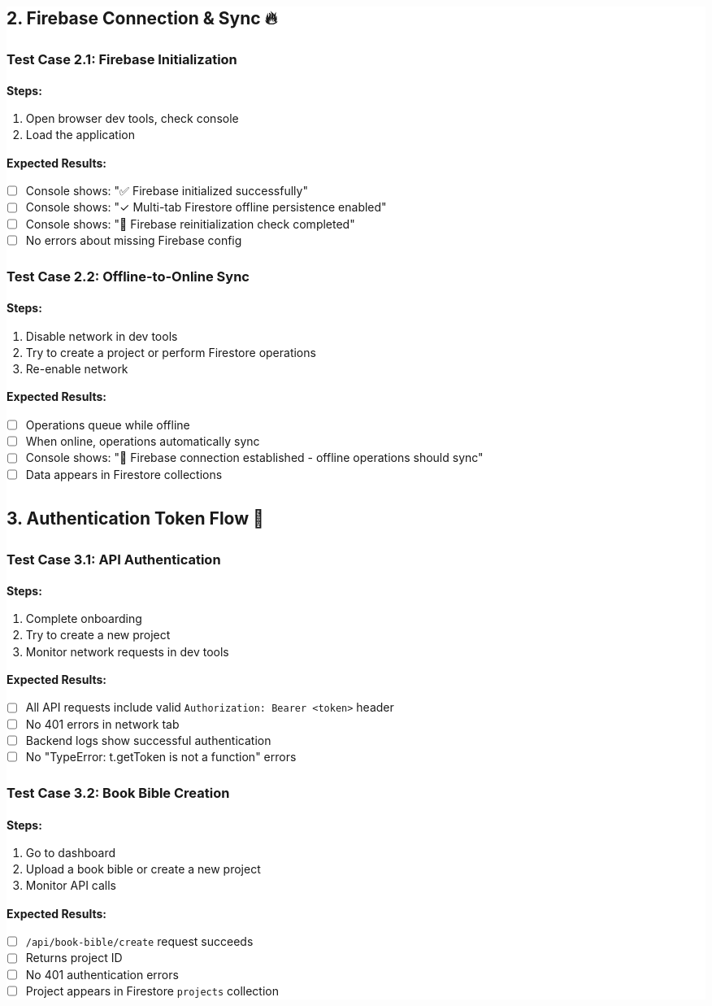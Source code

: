 ## 2. Firebase Connection & Sync 🔥

### Test Case 2.1: Firebase Initialization
**Steps:**
1. Open browser dev tools, check console
2. Load the application

**Expected Results:**
- [ ] Console shows: "✅ Firebase initialized successfully"
- [ ] Console shows: "✓ Multi-tab Firestore offline persistence enabled"
- [ ] Console shows: "🔄 Firebase reinitialization check completed"
- [ ] No errors about missing Firebase config

### Test Case 2.2: Offline-to-Online Sync
**Steps:**
1. Disable network in dev tools
2. Try to create a project or perform Firestore operations
3. Re-enable network

**Expected Results:**
- [ ] Operations queue while offline
- [ ] When online, operations automatically sync
- [ ] Console shows: "🔄 Firebase connection established - offline operations should sync"
- [ ] Data appears in Firestore collections

## 3. Authentication Token Flow 🔐

### Test Case 3.1: API Authentication
**Steps:**
1. Complete onboarding
2. Try to create a new project
3. Monitor network requests in dev tools

**Expected Results:**
- [ ] All API requests include valid `Authorization: Bearer <token>` header
- [ ] No 401 errors in network tab
- [ ] Backend logs show successful authentication
- [ ] No "TypeError: t.getToken is not a function" errors

### Test Case 3.2: Book Bible Creation
**Steps:**
1. Go to dashboard
2. Upload a book bible or create a new project
3. Monitor API calls

**Expected Results:**
- [ ] `/api/book-bible/create` request succeeds
- [ ] Returns project ID
- [ ] No 401 authentication errors
- [ ] Project appears in Firestore `projects` collection
